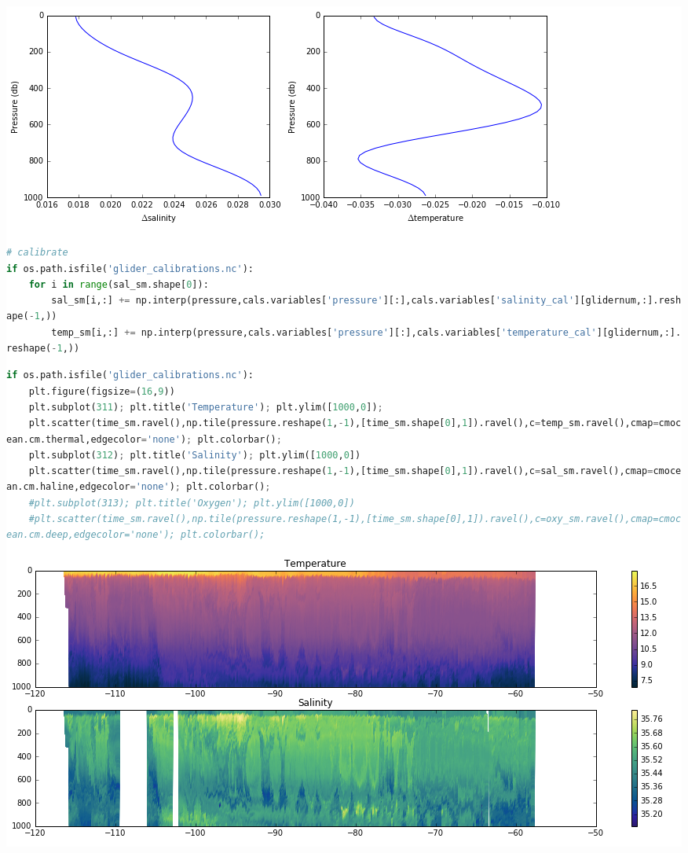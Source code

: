 
![png](Level2_SG533_SepJan_2m/output_10_0.png)



```python
# calibrate
if os.path.isfile('glider_calibrations.nc'): 
    for i in range(sal_sm.shape[0]):
        sal_sm[i,:] += np.interp(pressure,cals.variables['pressure'][:],cals.variables['salinity_cal'][glidernum,:].reshape(-1,))
        temp_sm[i,:] += np.interp(pressure,cals.variables['pressure'][:],cals.variables['temperature_cal'][glidernum,:].reshape(-1,))
```


```python
if os.path.isfile('glider_calibrations.nc'):
    plt.figure(figsize=(16,9))
    plt.subplot(311); plt.title('Temperature'); plt.ylim([1000,0]);
    plt.scatter(time_sm.ravel(),np.tile(pressure.reshape(1,-1),[time_sm.shape[0],1]).ravel(),c=temp_sm.ravel(),cmap=cmocean.cm.thermal,edgecolor='none'); plt.colorbar();
    plt.subplot(312); plt.title('Salinity'); plt.ylim([1000,0])
    plt.scatter(time_sm.ravel(),np.tile(pressure.reshape(1,-1),[time_sm.shape[0],1]).ravel(),c=sal_sm.ravel(),cmap=cmocean.cm.haline,edgecolor='none'); plt.colorbar();
    #plt.subplot(313); plt.title('Oxygen'); plt.ylim([1000,0])
    #plt.scatter(time_sm.ravel(),np.tile(pressure.reshape(1,-1),[time_sm.shape[0],1]).ravel(),c=oxy_sm.ravel(),cmap=cmocean.cm.deep,edgecolor='none'); plt.colorbar();
```


![png](Level2_SG533_SepJan_2m/output_12_0.png)
